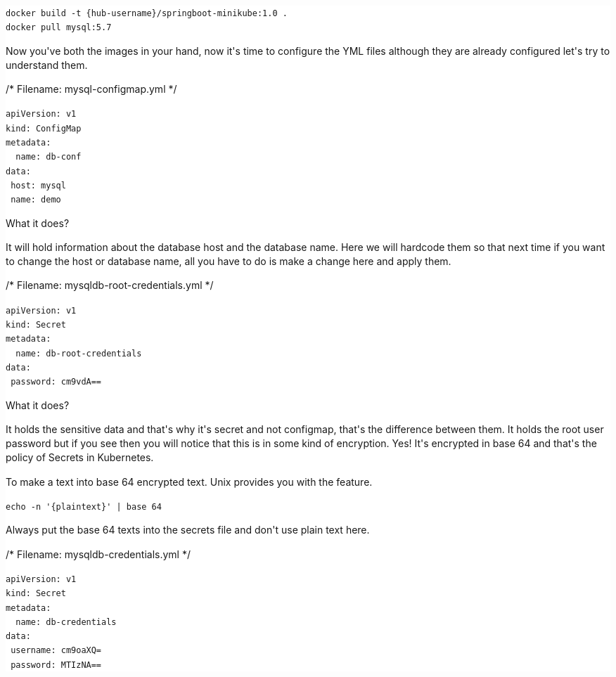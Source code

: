 ```
docker build -t {hub-username}/springboot-minikube:1.0 .
docker pull mysql:5.7
```

Now you've both the images in your hand, now it's time to configure the YML files although they are already configured let's try to understand them.

/* Filename: mysql-configmap.yml */

```
apiVersion: v1
kind: ConfigMap
metadata:
  name: db-conf
data:
 host: mysql
 name: demo
```

What it does?

It will hold information about the database host and the database name. Here we will hardcode them so that next time if you want to change the host or database name, all you have to do is make a change here and apply them.

/* Filename: mysqldb-root-credentials.yml */

```
apiVersion: v1
kind: Secret
metadata:
  name: db-root-credentials
data:
 password: cm9vdA==
```

What it does?

It holds the sensitive data and that's why it's secret and not configmap, that's the difference between them. It holds the root user password but if you see then you will notice that this is in some kind of encryption. Yes! It's encrypted in base 64 and that's the policy of Secrets in Kubernetes.

To make a text into base 64 encrypted text. Unix provides you with the feature.

```
echo -n '{plaintext}' | base 64
```

Always put the base 64 texts into the secrets file and don't use plain text here.

/* Filename: mysqldb-credentials.yml */

```
apiVersion: v1
kind: Secret
metadata:
  name: db-credentials
data:
 username: cm9oaXQ=
 password: MTIzNA==
```

